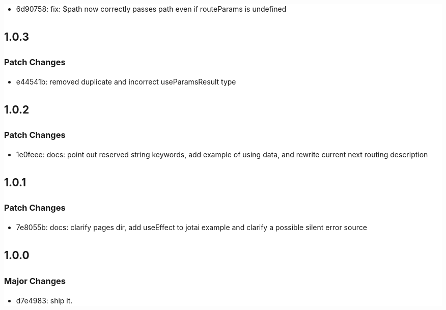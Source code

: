 - 6d90758: fix: $path now correctly passes path even if routeParams is undefined

## 1.0.3

### Patch Changes

- e44541b: removed duplicate and incorrect useParamsResult type

## 1.0.2

### Patch Changes

- 1e0feee: docs: point out reserved string keywords, add example of using data, and rewrite current next routing description

## 1.0.1

### Patch Changes

- 7e8055b: docs: clarify pages dir, add useEffect to jotai example and clarify a possible silent error source

## 1.0.0

### Major Changes

- d7e4983: ship it.
